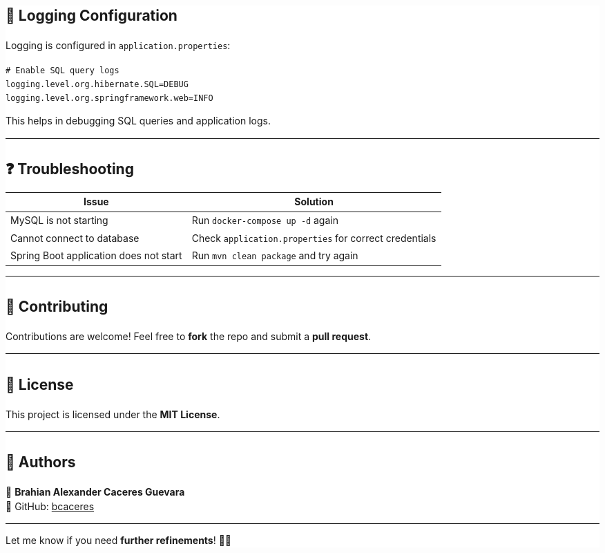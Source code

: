 ## 📜 **Logging Configuration**
Logging is configured in `application.properties`:
```properties
# Enable SQL query logs
logging.level.org.hibernate.SQL=DEBUG
logging.level.org.springframework.web=INFO
```
This helps in debugging SQL queries and application logs.

---

## ❓ **Troubleshooting**
| Issue | Solution |
|--------|----------|
| MySQL is not starting | Run `docker-compose up -d` again |
| Cannot connect to database | Check `application.properties` for correct credentials |
| Spring Boot application does not start | Run `mvn clean package` and try again |

---

## 🎯 **Contributing**
Contributions are welcome! Feel free to **fork** the repo and submit a **pull request**.

---

## 📄 **License**
This project is licensed under the **MIT License**.

---

## 🎉 **Authors**
👤 **Brahian Alexander Caceres Guevara**  
🔗 GitHub: [bcaceres](https://github.com/bcaceres19/parcial-uno.git)

---

Let me know if you need **further refinements**! 🚀😃